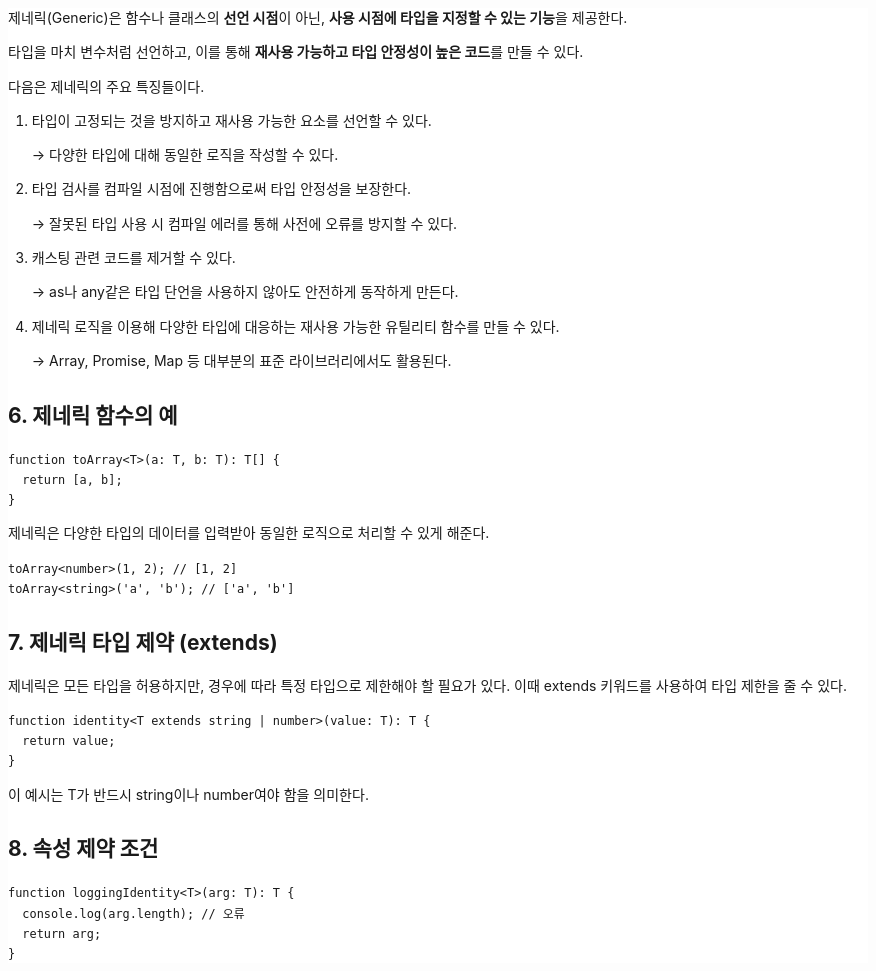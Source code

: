 제네릭(Generic)은 함수나 클래스의 **선언 시점**이 아닌, **사용 시점에 타입을 지정할 수 있는 기능**을 제공한다.

타입을 마치 변수처럼 선언하고, 이를 통해 **재사용 가능하고 타입 안정성이 높은 코드**를 만들 수 있다.

다음은 제네릭의 주요 특징들이다.

1. 타입이 고정되는 것을 방지하고 재사용 가능한 요소를 선언할 수 있다.
    
    → 다양한 타입에 대해 동일한 로직을 작성할 수 있다.
    
2. 타입 검사를 컴파일 시점에 진행함으로써 타입 안정성을 보장한다.
    
    → 잘못된 타입 사용 시 컴파일 에러를 통해 사전에 오류를 방지할 수 있다.
    
3. 캐스팅 관련 코드를 제거할 수 있다.
    
    → as나 any같은 타입 단언을 사용하지 않아도 안전하게 동작하게 만든다.
    
4. 제네릭 로직을 이용해 다양한 타입에 대응하는 재사용 가능한 유틸리티 함수를 만들 수 있다.
    
    → Array, Promise, Map 등 대부분의 표준 라이브러리에서도 활용된다.
    

## 6. 제네릭 함수의 예

```tsx
function toArray<T>(a: T, b: T): T[] {
  return [a, b];
}
```

제네릭은 다양한 타입의 데이터를 입력받아 동일한 로직으로 처리할 수 있게 해준다.

```tsx
toArray<number>(1, 2); // [1, 2]
toArray<string>('a', 'b'); // ['a', 'b']

```

## 7. 제네릭 타입 제약 (extends)

제네릭은 모든 타입을 허용하지만, 경우에 따라 특정 타입으로 제한해야 할 필요가 있다. 이때 extends 키워드를 사용하여 타입 제한을 줄 수 있다.

```tsx
function identity<T extends string | number>(value: T): T {
  return value;
}
```

이 예시는 T가 반드시 string이나 number여야 함을 의미한다.

## 8. 속성 제약 조건

```tsx
function loggingIdentity<T>(arg: T): T {
  console.log(arg.length); // 오류
  return arg;
}
```
